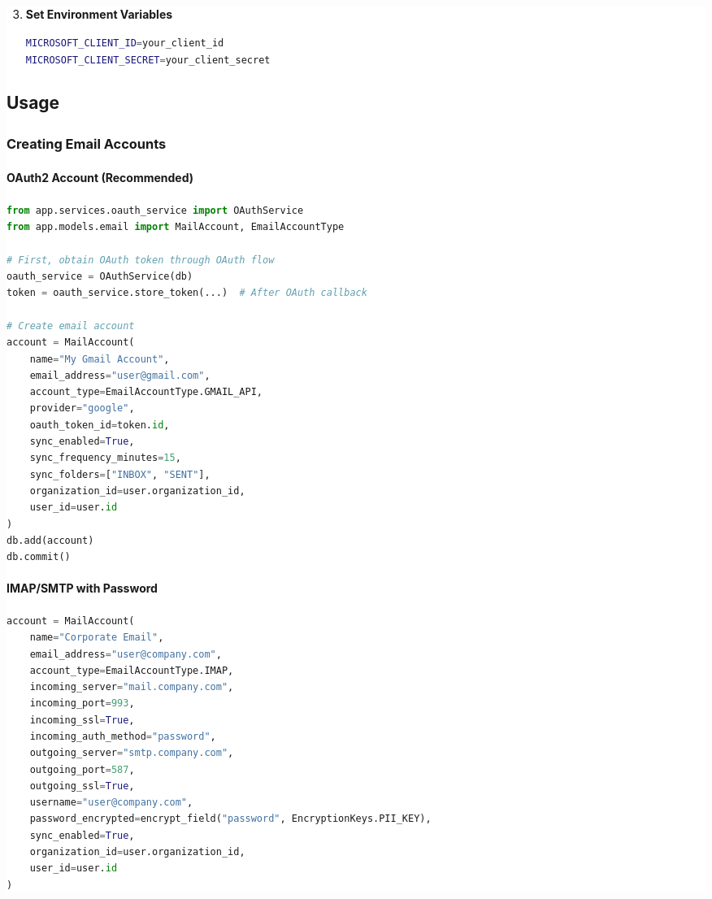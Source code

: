 3. **Set Environment Variables**
   ```bash
   MICROSOFT_CLIENT_ID=your_client_id
   MICROSOFT_CLIENT_SECRET=your_client_secret
   ```

## Usage

### Creating Email Accounts

#### OAuth2 Account (Recommended)

```python
from app.services.oauth_service import OAuthService
from app.models.email import MailAccount, EmailAccountType

# First, obtain OAuth token through OAuth flow
oauth_service = OAuthService(db)
token = oauth_service.store_token(...)  # After OAuth callback

# Create email account
account = MailAccount(
    name="My Gmail Account",
    email_address="user@gmail.com",
    account_type=EmailAccountType.GMAIL_API,
    provider="google",
    oauth_token_id=token.id,
    sync_enabled=True,
    sync_frequency_minutes=15,
    sync_folders=["INBOX", "SENT"],
    organization_id=user.organization_id,
    user_id=user.id
)
db.add(account)
db.commit()
```

#### IMAP/SMTP with Password

```python
account = MailAccount(
    name="Corporate Email",
    email_address="user@company.com",
    account_type=EmailAccountType.IMAP,
    incoming_server="mail.company.com",
    incoming_port=993,
    incoming_ssl=True,
    incoming_auth_method="password",
    outgoing_server="smtp.company.com",
    outgoing_port=587,
    outgoing_ssl=True,
    username="user@company.com",
    password_encrypted=encrypt_field("password", EncryptionKeys.PII_KEY),
    sync_enabled=True,
    organization_id=user.organization_id,
    user_id=user.id
)
```
